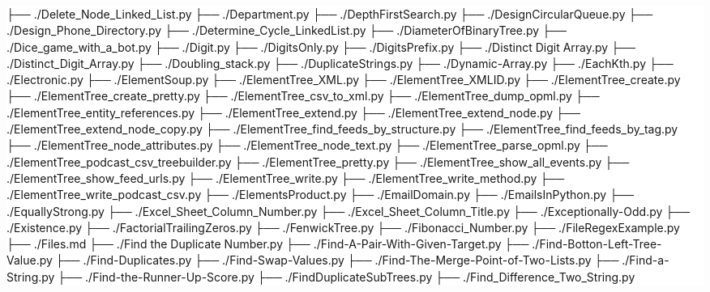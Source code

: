 ├── ./Delete_Node_Linked_List.py
├── ./Department.py
├── ./DepthFirstSearch.py
├── ./DesignCircularQueue.py
├── ./Design_Phone_Directory.py
├── ./Determine_Cycle_LinkedList.py
├── ./DiameterOfBinaryTree.py
├── ./Dice_game_with_a_bot.py
├── ./Digit.py
├── ./DigitsOnly.py
├── ./DigitsPrefix.py
├── ./Distinct Digit Array.py
├── ./Distinct_Digit_Array.py
├── ./Doubling_stack.py
├── ./DuplicateStrings.py
├── ./Dynamic-Array.py
├── ./EachKth.py
├── ./Electronic.py
├── ./ElementSoup.py
├── ./ElementTree_XML.py
├── ./ElementTree_XMLID.py
├── ./ElementTree_create.py
├── ./ElementTree_create_pretty.py
├── ./ElementTree_csv_to_xml.py
├── ./ElementTree_dump_opml.py
├── ./ElementTree_entity_references.py
├── ./ElementTree_extend.py
├── ./ElementTree_extend_node.py
├── ./ElementTree_extend_node_copy.py
├── ./ElementTree_find_feeds_by_structure.py
├── ./ElementTree_find_feeds_by_tag.py
├── ./ElementTree_node_attributes.py
├── ./ElementTree_node_text.py
├── ./ElementTree_parse_opml.py
├── ./ElementTree_podcast_csv_treebuilder.py
├── ./ElementTree_pretty.py
├── ./ElementTree_show_all_events.py
├── ./ElementTree_show_feed_urls.py
├── ./ElementTree_write.py
├── ./ElementTree_write_method.py
├── ./ElementTree_write_podcast_csv.py
├── ./ElementsProduct.py
├── ./EmailDomain.py
├── ./EmailsInPython.py
├── ./EquallyStrong.py
├── ./Excel_Sheet_Column_Number.py
├── ./Excel_Sheet_Column_Title.py
├── ./Exceptionally-Odd.py
├── ./Existence.py
├── ./FactorialTrailingZeros.py
├── ./FenwickTree.py
├── ./Fibonacci_Number.py
├── ./FileRegexExample.py
├── ./Files.md
├── ./Find the Duplicate Number.py
├── ./Find-A-Pair-With-Given-Target.py
├── ./Find-Botton-Left-Tree-Value.py
├── ./Find-Duplicates.py
├── ./Find-Swap-Values.py
├── ./Find-The-Merge-Point-of-Two-Lists.py
├── ./Find-a-String.py
├── ./Find-the-Runner-Up-Score.py
├── ./FindDuplicateSubTrees.py
├── ./Find_Difference_Two_String.py